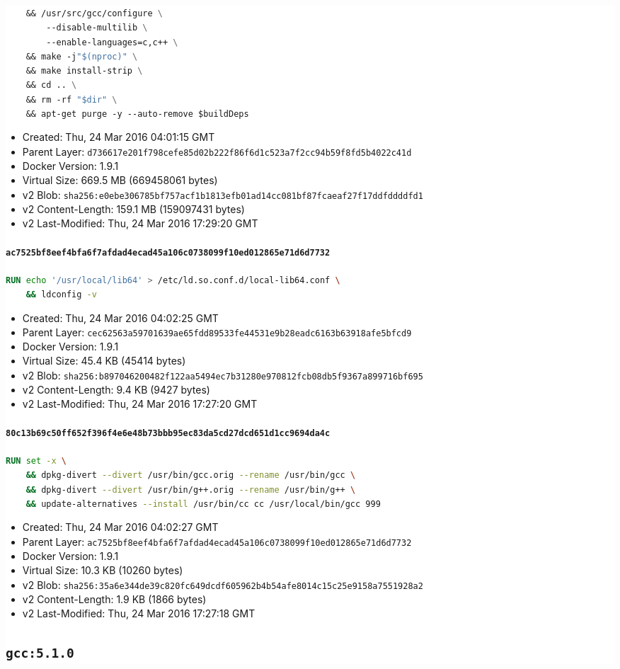 ```dockerfile
	&& /usr/src/gcc/configure \
		--disable-multilib \
		--enable-languages=c,c++ \
	&& make -j"$(nproc)" \
	&& make install-strip \
	&& cd .. \
	&& rm -rf "$dir" \
	&& apt-get purge -y --auto-remove $buildDeps
```

-	Created: Thu, 24 Mar 2016 04:01:15 GMT
-	Parent Layer: `d736617e201f798cefe85d02b222f86f6d1c523a7f2cc94b59f8fd5b4022c41d`
-	Docker Version: 1.9.1
-	Virtual Size: 669.5 MB (669458061 bytes)
-	v2 Blob: `sha256:e0ebe306785bf757acf1b1813efb01ad14cc081bf87fcaeaf27f17ddfddddfd1`
-	v2 Content-Length: 159.1 MB (159097431 bytes)
-	v2 Last-Modified: Thu, 24 Mar 2016 17:29:20 GMT

#### `ac7525bf8eef4bfa6f7afdad4ecad45a106c0738099f10ed012865e71d6d7732`

```dockerfile
RUN echo '/usr/local/lib64' > /etc/ld.so.conf.d/local-lib64.conf \
	&& ldconfig -v
```

-	Created: Thu, 24 Mar 2016 04:02:25 GMT
-	Parent Layer: `cec62563a59701639ae65fdd89533fe44531e9b28eadc6163b63918afe5bfcd9`
-	Docker Version: 1.9.1
-	Virtual Size: 45.4 KB (45414 bytes)
-	v2 Blob: `sha256:b897046200482f122aa5494ec7b31280e970812fcb08db5f9367a899716bf695`
-	v2 Content-Length: 9.4 KB (9427 bytes)
-	v2 Last-Modified: Thu, 24 Mar 2016 17:27:20 GMT

#### `80c13b69c50ff652f396f4e6e48b73bbb95ec83da5cd27dcd651d1cc9694da4c`

```dockerfile
RUN set -x \
	&& dpkg-divert --divert /usr/bin/gcc.orig --rename /usr/bin/gcc \
	&& dpkg-divert --divert /usr/bin/g++.orig --rename /usr/bin/g++ \
	&& update-alternatives --install /usr/bin/cc cc /usr/local/bin/gcc 999
```

-	Created: Thu, 24 Mar 2016 04:02:27 GMT
-	Parent Layer: `ac7525bf8eef4bfa6f7afdad4ecad45a106c0738099f10ed012865e71d6d7732`
-	Docker Version: 1.9.1
-	Virtual Size: 10.3 KB (10260 bytes)
-	v2 Blob: `sha256:35a6e344de39c820fc649dcdf605962b4b54afe8014c15c25e9158a7551928a2`
-	v2 Content-Length: 1.9 KB (1866 bytes)
-	v2 Last-Modified: Thu, 24 Mar 2016 17:27:18 GMT

## `gcc:5.1.0`
